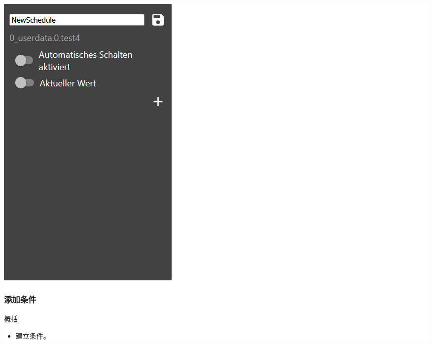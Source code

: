 ![创建小部件名称.png](../../../de/adapterref/iobroker.schedule-switcher/img/create_widget_name.png)

### 添加条件
[概括](#zusammenfassung)

- 建立条件。
